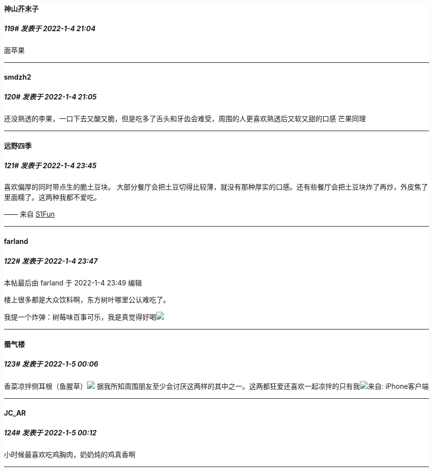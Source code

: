 ####  神山芥末子  
##### 119#       发表于 2022-1-4 21:04

面苹果

*****

####  smdzh2  
##### 120#       发表于 2022-1-4 21:05

还没熟透的李果，一口下去又酸又脆，但是吃多了舌头和牙齿会难受，周围的人更喜欢熟透后又软又甜的口感
芒果同理



*****

####  远野四季  
##### 121#       发表于 2022-1-4 23:45

喜欢偏厚的同时带点生的脆土豆块。
大部分餐厅会把土豆切得比较薄，就没有那种厚实的口感。还有些餐厅会把土豆块炸了再炒，外皮焦了里面糯了。这两种我都不爱吃。

—— 来自 [S1Fun](https://s1fun.koalcat.com)

*****

####  farland  
##### 122#       发表于 2022-1-4 23:47

 本帖最后由 farland 于 2022-1-4 23:49 编辑 

楼上很多都是大众饮料啊，东方树叶哪里公认难吃了。

我提一个炸弹：树莓味百事可乐，我是真觉得好喝<img src="https://static.saraba1st.com/image/smiley/face2017/067.png" referrerpolicy="no-referrer">



*****

####  蜃气楼  
##### 123#       发表于 2022-1-5 00:06

香菜凉拌侧耳根（鱼腥草）<img src="https://static.saraba1st.com/image/smiley/face2017/029.png" referrerpolicy="no-referrer">
据我所知周围朋友至少会讨厌这两样的其中之一。这两都狂爱还喜欢一起凉拌的只有我<img src="https://static.saraba1st.com/image/smiley/face2017/033.png" referrerpolicy="no-referrer">来自: iPhone客户端

*****

####  JC_AR  
##### 124#       发表于 2022-1-5 00:12

小时候最喜欢吃鸡胸肉，奶奶炖的鸡真香啊



*****
